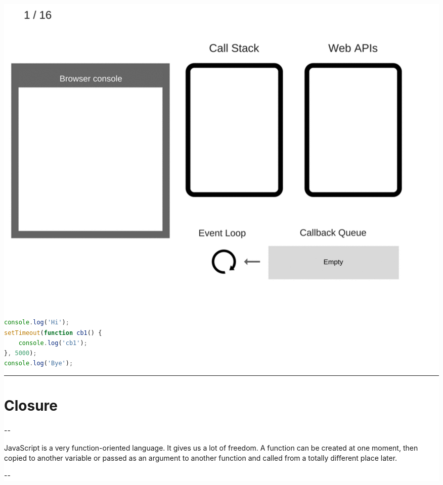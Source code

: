 ![](/assets/images/javascript/lifecycle_1_to_16.gif)


```javascript
console.log('Hi');
setTimeout(function cb1() {
    console.log('cb1');
}, 5000);
console.log('Bye');
```

---

# Closure

--

JavaScript is a very function-oriented language. It gives us a lot of freedom. A function can be created at one moment, then copied to another variable or passed as an argument to another function and called from a totally different place later.

--
